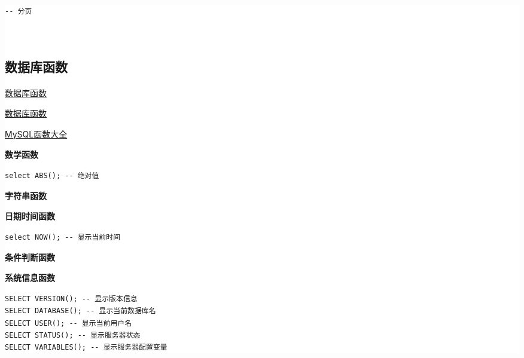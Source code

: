 ```mysql
-- 分页



```

```mysql

```

```mysql

```

```mysql

```

```mysql

```

```mysql

```

## 数据库函数

[数据库函数](https://www.runoob.com/mysql/mysql-functions.html)

[数据库函数](https://www.cnblogs.com/luxd/p/9916677.html)

[MySQL函数大全](https://www.cnblogs.com/xuedognqing/p/5080057.html)

**数学函数**

```mysql
select ABS(); -- 绝对值
```

**字符串函数**

```mysql

```

**日期时间函数**

```mysql
select NOW(); -- 显示当前时间

```
**条件判断函数**

```mysql

```

**系统信息函数**

```mysql
SELECT VERSION(); -- 显示版本信息
SELECT DATABASE(); -- 显示当前数据库名
SELECT USER(); -- 显示当前用户名
SELECT STATUS(); -- 显示服务器状态
SELECT VARIABLES(); -- 显示服务器配置变量
```
